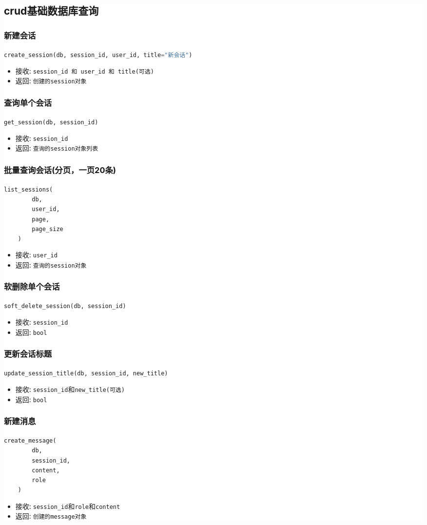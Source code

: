 
## crud基础数据库查询
### 新建会话
```python
create_session(db, session_id, user_id, title="新会话")
```
- 接收: `session_id 和 user_id 和 title(可选)` 
- 返回: `创建的session对象`

### 查询单个会话
```python
get_session(db, session_id)
```
- 接收: `session_id`
- 返回: `查询的session对象列表`

### 批量查询会话(分页，一页20条)    
```python
list_sessions(
        db, 
        user_id,
        page,
        page_size
    )
```
- 接收: `user_id`
- 返回: `查询的session对象`

### 软删除单个会话
```python
soft_delete_session(db, session_id)
```
- 接收: `session_id`
- 返回: `bool`

### 更新会话标题
```python
update_session_title(db, session_id, new_title)
```
- 接收: `session_id`和`new_title(可选)`
- 返回: `bool`

### 新建消息
```python
create_message(
        db,
        session_id,
        content,
        role
    )
```
- 接收: `session_id`和`role`和`content`
- 返回: `创建的message对象`
